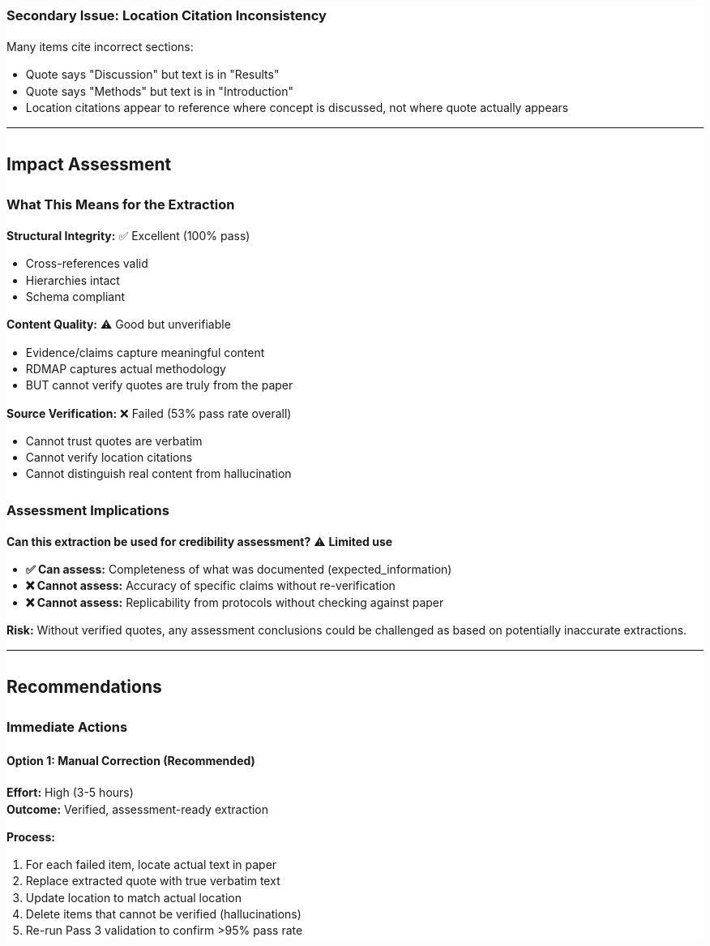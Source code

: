 ### Secondary Issue: Location Citation Inconsistency

Many items cite incorrect sections:
- Quote says "Discussion" but text is in "Results"
- Quote says "Methods" but text is in "Introduction"
- Location citations appear to reference where concept is discussed, not where quote actually appears

---

## Impact Assessment

### What This Means for the Extraction

**Structural Integrity:** ✅ Excellent (100% pass)
- Cross-references valid
- Hierarchies intact
- Schema compliant

**Content Quality:** ⚠️ Good but unverifiable
- Evidence/claims capture meaningful content
- RDMAP captures actual methodology
- BUT cannot verify quotes are truly from the paper

**Source Verification:** ❌ Failed (53% pass rate overall)
- Cannot trust quotes are verbatim
- Cannot verify location citations
- Cannot distinguish real content from hallucination

### Assessment Implications

**Can this extraction be used for credibility assessment?** ⚠️ **Limited use**

- **✅ Can assess:** Completeness of what was documented (expected_information)
- **❌ Cannot assess:** Accuracy of specific claims without re-verification
- **❌ Cannot assess:** Replicability from protocols without checking against paper

**Risk:** Without verified quotes, any assessment conclusions could be challenged as based on potentially inaccurate extractions.

---

## Recommendations

### Immediate Actions

#### Option 1: Manual Correction (Recommended)
**Effort:** High (3-5 hours)  
**Outcome:** Verified, assessment-ready extraction

**Process:**
1. For each failed item, locate actual text in paper
2. Replace extracted quote with true verbatim text
3. Update location to match actual location
4. Delete items that cannot be verified (hallucinations)
5. Re-run Pass 3 validation to confirm >95% pass rate
